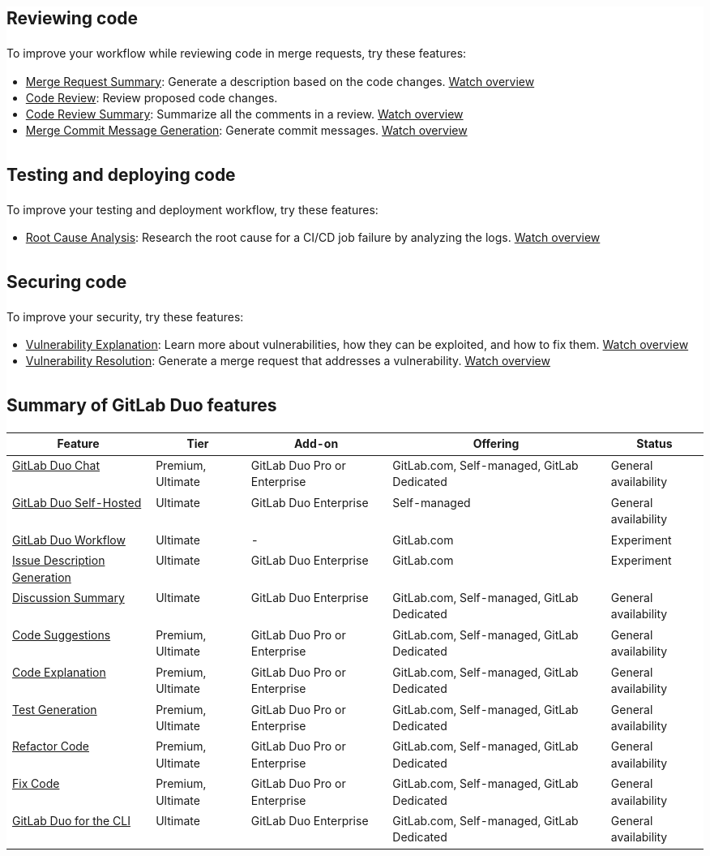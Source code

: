 ## Reviewing code

To improve your workflow while reviewing code in merge requests, try these features:

- [Merge Request Summary](../project/merge_requests/duo_in_merge_requests.md#generate-a-description-by-summarizing-code-changes): Generate a description based on the code changes.
  <i class="fa fa-youtube-play youtube" aria-hidden="true"></i> [Watch overview](https://www.youtube.com/watch?v=CKjkVsfyFd8&list=PLFGfElNsQthZGazU1ZdfDpegu0HflunXW)
- [Code Review](../project/merge_requests/duo_in_merge_requests.md#have-gitlab-duo-review-your-code): Review proposed code changes.
- [Code Review Summary](../project/merge_requests/duo_in_merge_requests.md#summarize-a-code-review): Summarize all the comments in a review.
  <i class="fa fa-youtube-play youtube" aria-hidden="true"></i> [Watch overview](https://www.youtube.com/watch?v=Bx6Zajyuy9k)
- [Merge Commit Message Generation](../project/merge_requests/duo_in_merge_requests.md#generate-a-merge-commit-message): Generate commit messages.
  <i class="fa fa-youtube-play youtube" aria-hidden="true"></i> [Watch overview](https://www.youtube.com/watch?v=fUHPNT4uByQ)

## Testing and deploying code

To improve your testing and deployment workflow, try these features:

- [Root Cause Analysis](../gitlab_duo_chat/examples.md#troubleshoot-failed-cicd-jobs-with-root-cause-analysis): Research the root cause for a CI/CD job failure by analyzing the logs.
  <i class="fa fa-youtube-play youtube" aria-hidden="true"></i> [Watch overview](https://www.youtube.com/watch?v=MLjhVbMjFAY&list=PLFGfElNsQthZGazU1ZdfDpegu0HflunXW)

## Securing code

To improve your security, try these features:

- [Vulnerability Explanation](../application_security/vulnerabilities/_index.md#explaining-a-vulnerability): Learn more about vulnerabilities, how they can be exploited, and how to fix them.
  <i class="fa fa-youtube-play youtube" aria-hidden="true"></i> [Watch overview](https://www.youtube.com/watch?v=MMVFvGrmMzw&list=PLFGfElNsQthZGazU1ZdfDpegu0HflunXW)
- [Vulnerability Resolution](../application_security/vulnerabilities/_index.md#vulnerability-resolution): Generate a merge request that addresses a vulnerability.
  <i class="fa fa-youtube-play youtube" aria-hidden="true"></i> [Watch overview](https://www.youtube.com/watch?v=VJmsw_C125E&list=PLFGfElNsQthZGazU1ZdfDpegu0HflunXW)

## Summary of GitLab Duo features

| Feature | Tier | Add-on | Offering | Status |
| ------- | ---- | ------ | -------- | ------ |
| [GitLab Duo Chat](../gitlab_duo_chat/_index.md) | Premium, Ultimate | GitLab Duo Pro or Enterprise | GitLab.com, Self-managed, GitLab Dedicated | General availability |
| [GitLab Duo Self-Hosted](../../administration/gitlab_duo_self_hosted/_index.md) | Ultimate | GitLab Duo Enterprise | Self-managed | General availability |
| [GitLab Duo Workflow](../duo_workflow/_index.md) | Ultimate | - | GitLab.com | Experiment |
| [Issue Description Generation](../project/issues/managing_issues.md#populate-an-issue-with-issue-description-generation) | Ultimate | GitLab Duo Enterprise | GitLab.com | Experiment |
| [Discussion Summary](../discussions/_index.md#summarize-issue-discussions-with-duo-chat) | Ultimate | GitLab Duo Enterprise | GitLab.com, Self-managed, GitLab Dedicated | General availability |
| [Code Suggestions](../project/repository/code_suggestions/_index.md) | Premium, Ultimate | GitLab Duo Pro or Enterprise | GitLab.com, Self-managed, GitLab Dedicated | General availability |
| [Code Explanation](../project/repository/code_explain.md) | Premium, Ultimate | GitLab Duo Pro or Enterprise | GitLab.com, Self-managed, GitLab Dedicated | General availability |
| [Test Generation](../gitlab_duo_chat/examples.md#write-tests-in-the-ide) | Premium, Ultimate | GitLab Duo Pro or Enterprise | GitLab.com, Self-managed, GitLab Dedicated | General availability |
| [Refactor Code](../gitlab_duo_chat/examples.md#refactor-code-in-the-ide) | Premium, Ultimate | GitLab Duo Pro or Enterprise | GitLab.com, Self-managed, GitLab Dedicated | General availability |
| [Fix Code](../gitlab_duo_chat/examples.md#fix-code-in-the-ide) | Premium, Ultimate | GitLab Duo Pro or Enterprise | GitLab.com, Self-managed, GitLab Dedicated | General availability |
| [GitLab Duo for the CLI](../../editor_extensions/gitlab_cli/_index.md#gitlab-duo-for-the-cli) | Ultimate | GitLab Duo Enterprise | GitLab.com, Self-managed, GitLab Dedicated | General availability |